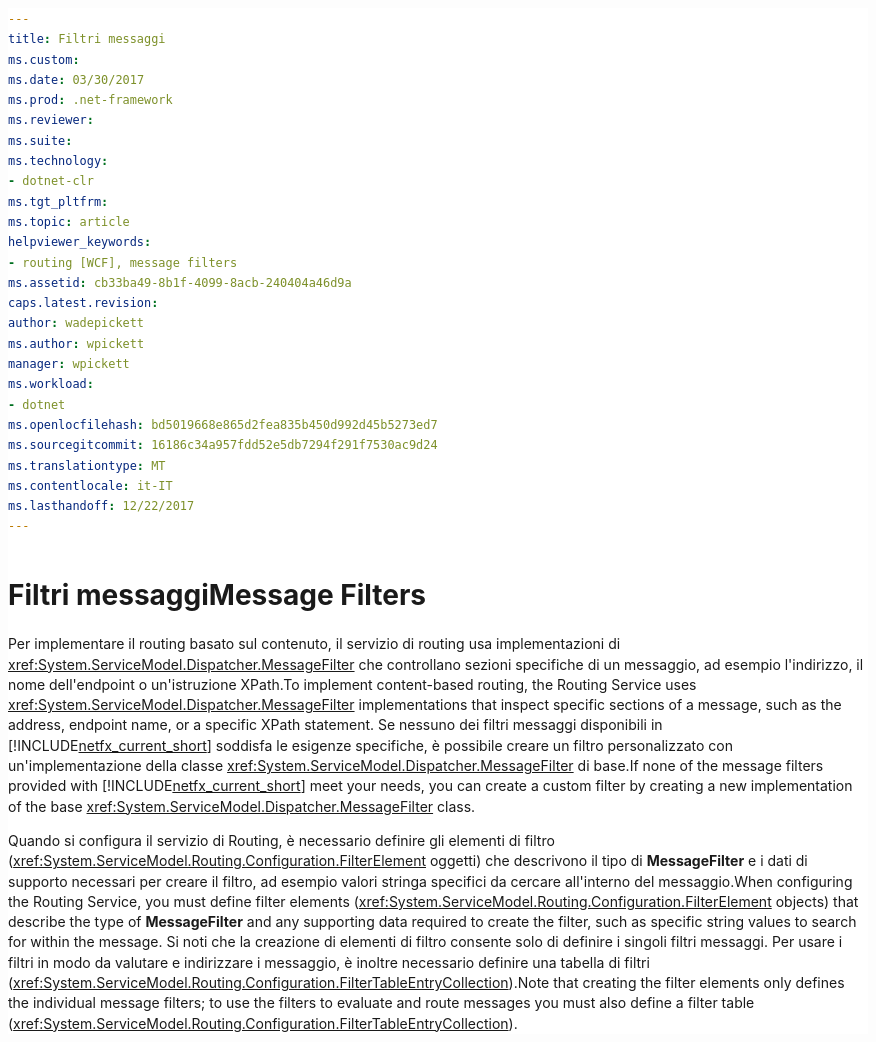 ```yaml
---
title: Filtri messaggi
ms.custom: 
ms.date: 03/30/2017
ms.prod: .net-framework
ms.reviewer: 
ms.suite: 
ms.technology:
- dotnet-clr
ms.tgt_pltfrm: 
ms.topic: article
helpviewer_keywords:
- routing [WCF], message filters
ms.assetid: cb33ba49-8b1f-4099-8acb-240404a46d9a
caps.latest.revision: 
author: wadepickett
ms.author: wpickett
manager: wpickett
ms.workload:
- dotnet
ms.openlocfilehash: bd5019668e865d2fea835b450d992d45b5273ed7
ms.sourcegitcommit: 16186c34a957fdd52e5db7294f291f7530ac9d24
ms.translationtype: MT
ms.contentlocale: it-IT
ms.lasthandoff: 12/22/2017
---
```

# <a name="message-filters"></a><span data-ttu-id="4aef8-102">Filtri messaggi</span><span class="sxs-lookup"><span data-stu-id="4aef8-102">Message Filters</span></span>
<span data-ttu-id="4aef8-103">Per implementare il routing basato sul contenuto, il servizio di routing usa implementazioni di <xref:System.ServiceModel.Dispatcher.MessageFilter> che controllano sezioni specifiche di un messaggio, ad esempio l'indirizzo, il nome dell'endpoint o un'istruzione XPath.</span><span class="sxs-lookup"><span data-stu-id="4aef8-103">To implement content-based routing, the Routing Service uses <xref:System.ServiceModel.Dispatcher.MessageFilter> implementations that inspect specific sections of a message, such as the address, endpoint name, or a specific XPath statement.</span></span> <span data-ttu-id="4aef8-104">Se nessuno dei filtri messaggi disponibili in [!INCLUDE[netfx_current_short](../../../../includes/netfx-current-short-md.md)] soddisfa le esigenze specifiche, è possibile creare un filtro personalizzato con un'implementazione della classe <xref:System.ServiceModel.Dispatcher.MessageFilter> di base.</span><span class="sxs-lookup"><span data-stu-id="4aef8-104">If none of the message filters provided with [!INCLUDE[netfx_current_short](../../../../includes/netfx-current-short-md.md)] meet your needs, you can create a custom filter by creating a new implementation of the base <xref:System.ServiceModel.Dispatcher.MessageFilter> class.</span></span>  
  
 <span data-ttu-id="4aef8-105">Quando si configura il servizio di Routing, è necessario definire gli elementi di filtro (<xref:System.ServiceModel.Routing.Configuration.FilterElement> oggetti) che descrivono il tipo di **MessageFilter** e i dati di supporto necessari per creare il filtro, ad esempio valori stringa specifici da cercare all'interno del messaggio.</span><span class="sxs-lookup"><span data-stu-id="4aef8-105">When configuring the Routing Service, you must define filter elements (<xref:System.ServiceModel.Routing.Configuration.FilterElement> objects) that describe the type of **MessageFilter** and any supporting data required to create the filter, such as specific string values to search for within the message.</span></span> <span data-ttu-id="4aef8-106">Si noti che la creazione di elementi di filtro consente solo di definire i singoli filtri messaggi. Per usare i filtri in modo da valutare e indirizzare i messaggio, è inoltre necessario definire una tabella di filtri (<xref:System.ServiceModel.Routing.Configuration.FilterTableEntryCollection>).</span><span class="sxs-lookup"><span data-stu-id="4aef8-106">Note that creating the filter elements only defines the individual message filters; to use the filters to evaluate and route messages you must also define a filter table (<xref:System.ServiceModel.Routing.Configuration.FilterTableEntryCollection>).</span></span>  
  